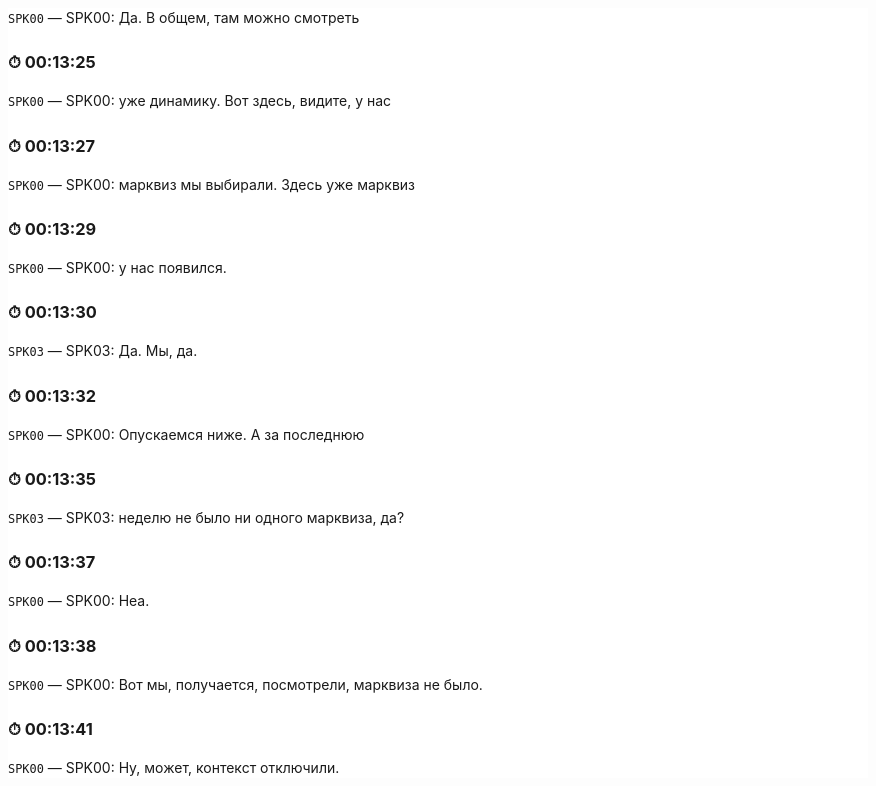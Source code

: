 `SPK00` — SPK00:  Да. В общем, там можно смотреть

<a id="tc001325"></a>

### ⏱ 00:13:25

`SPK00` — SPK00:  уже динамику. Вот здесь, видите, у нас

<a id="tc001327"></a>

### ⏱ 00:13:27

`SPK00` — SPK00:  марквиз мы выбирали. Здесь уже марквиз

<a id="tc001329"></a>

### ⏱ 00:13:29

`SPK00` — SPK00:  у нас появился.

<a id="tc001330"></a>

### ⏱ 00:13:30

`SPK03` — SPK03:  Да. Мы, да.

<a id="tc001332"></a>

### ⏱ 00:13:32

`SPK00` — SPK00:  Опускаемся ниже. А за последнюю

<a id="tc001335"></a>

### ⏱ 00:13:35

`SPK03` — SPK03:  неделю не было ни одного марквиза, да?

<a id="tc001337"></a>

### ⏱ 00:13:37

`SPK00` — SPK00:  Неа.

<a id="tc001338"></a>

### ⏱ 00:13:38

`SPK00` — SPK00:  Вот мы, получается, посмотрели, марквиза не было.

<a id="tc001341"></a>

### ⏱ 00:13:41

`SPK00` — SPK00:  Ну, может, контекст отключили.

<a id="tc001342"></a>
